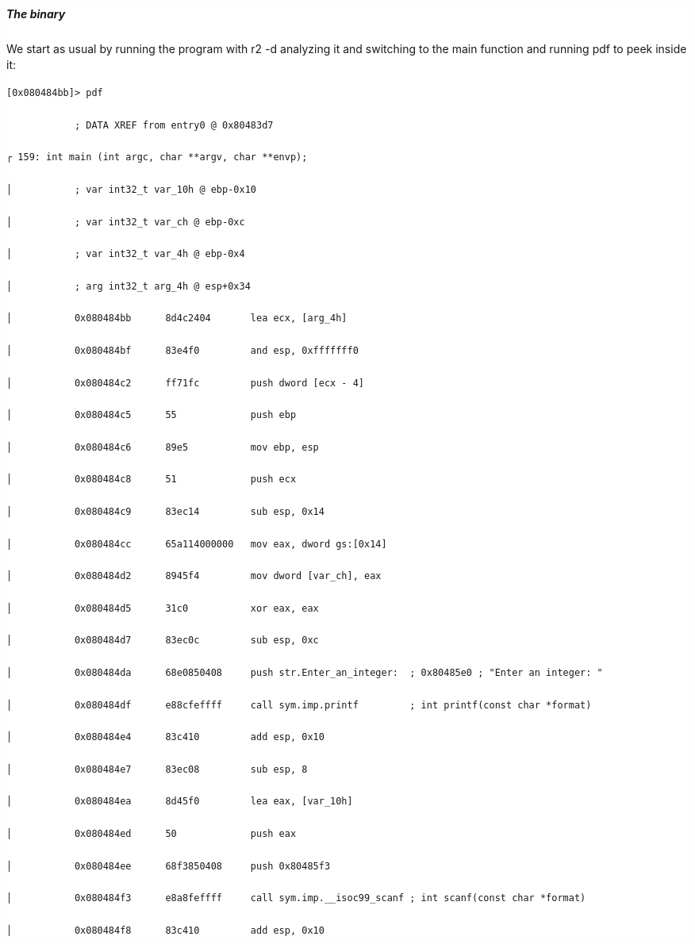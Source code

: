 
    

##### The binary

We start as usual by running the program with r2 -d analyzing it and switching to the main function and running pdf to peek inside it:

    [0x080484bb]> pdf

                ; DATA XREF from entry0 @ 0x80483d7

    ┌ 159: int main (int argc, char **argv, char **envp);

    │           ; var int32_t var_10h @ ebp-0x10

    │           ; var int32_t var_ch @ ebp-0xc

    │           ; var int32_t var_4h @ ebp-0x4

    │           ; arg int32_t arg_4h @ esp+0x34

    │           0x080484bb      8d4c2404       lea ecx, [arg_4h]

    │           0x080484bf      83e4f0         and esp, 0xfffffff0

    │           0x080484c2      ff71fc         push dword [ecx - 4]

    │           0x080484c5      55             push ebp

    │           0x080484c6      89e5           mov ebp, esp

    │           0x080484c8      51             push ecx

    │           0x080484c9      83ec14         sub esp, 0x14

    │           0x080484cc      65a114000000   mov eax, dword gs:[0x14]

    │           0x080484d2      8945f4         mov dword [var_ch], eax

    │           0x080484d5      31c0           xor eax, eax

    │           0x080484d7      83ec0c         sub esp, 0xc

    │           0x080484da      68e0850408     push str.Enter_an_integer:  ; 0x80485e0 ; "Enter an integer: "

    │           0x080484df      e88cfeffff     call sym.imp.printf         ; int printf(const char *format)

    │           0x080484e4      83c410         add esp, 0x10

    │           0x080484e7      83ec08         sub esp, 8

    │           0x080484ea      8d45f0         lea eax, [var_10h]

    │           0x080484ed      50             push eax

    │           0x080484ee      68f3850408     push 0x80485f3

    │           0x080484f3      e8a8feffff     call sym.imp.__isoc99_scanf ; int scanf(const char *format)

    │           0x080484f8      83c410         add esp, 0x10

